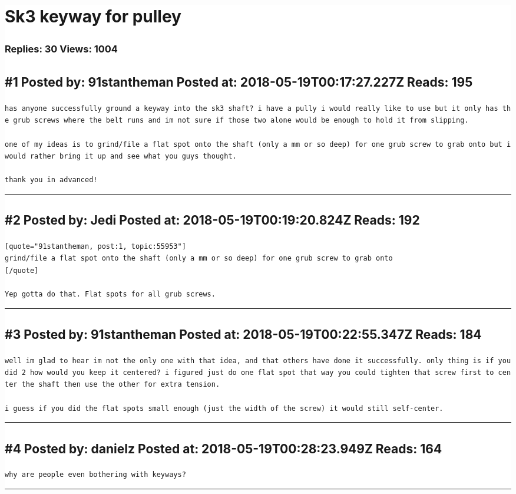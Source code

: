# Sk3 keyway for pulley

### Replies: 30 Views: 1004

## \#1 Posted by: 91stantheman Posted at: 2018-05-19T00:17:27.227Z Reads: 195

```
has anyone successfully ground a keyway into the sk3 shaft? i have a pully i would really like to use but it only has the grub screws where the belt runs and im not sure if those two alone would be enough to hold it from slipping. 

one of my ideas is to grind/file a flat spot onto the shaft (only a mm or so deep) for one grub screw to grab onto but i would rather bring it up and see what you guys thought.

thank you in advanced!
```

---
## \#2 Posted by: Jedi Posted at: 2018-05-19T00:19:20.824Z Reads: 192

```
[quote="91stantheman, post:1, topic:55953"]
grind/file a flat spot onto the shaft (only a mm or so deep) for one grub screw to grab onto
[/quote]

Yep gotta do that. Flat spots for all grub screws.
```

---
## \#3 Posted by: 91stantheman Posted at: 2018-05-19T00:22:55.347Z Reads: 184

```
well im glad to hear im not the only one with that idea, and that others have done it successfully. only thing is if you did 2 how would you keep it centered? i figured just do one flat spot that way you could tighten that screw first to center the shaft then use the other for extra tension.

i guess if you did the flat spots small enough (just the width of the screw) it would still self-center.
```

---
## \#4 Posted by: danielz Posted at: 2018-05-19T00:28:23.949Z Reads: 164

```
why are people even bothering with keyways?
```

---
